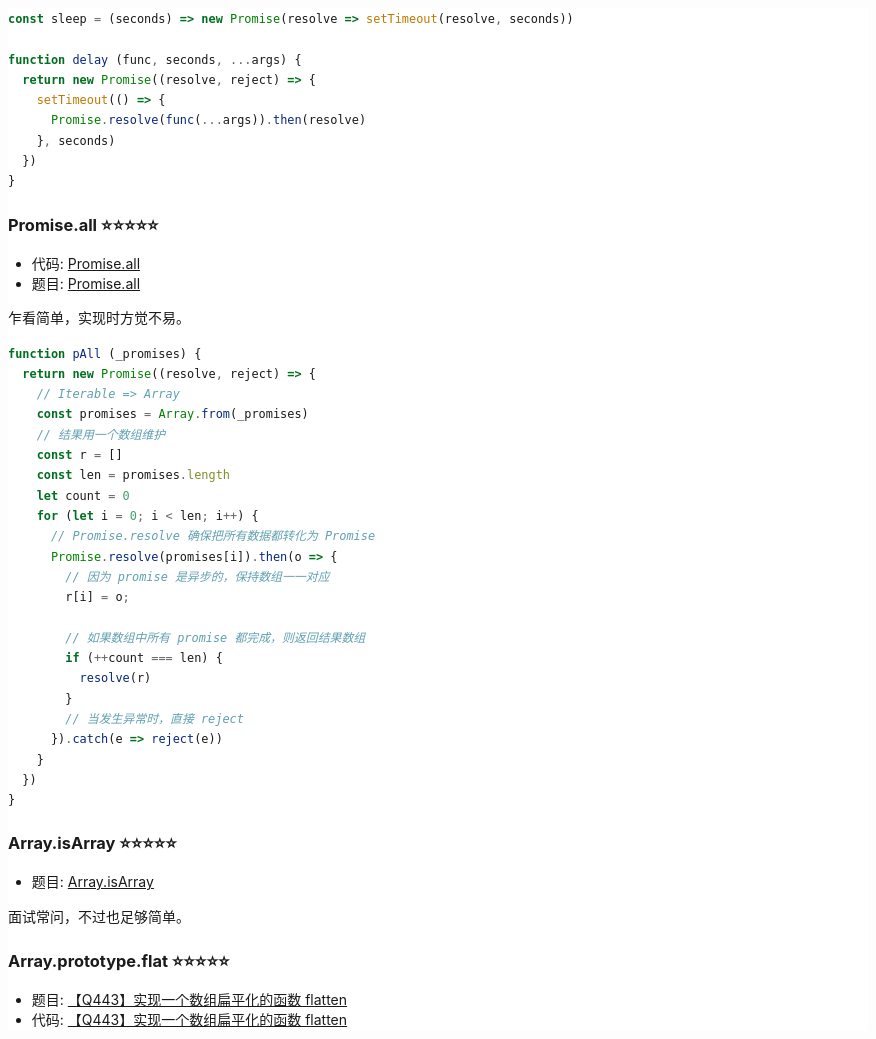 ``` js
const sleep = (seconds) => new Promise(resolve => setTimeout(resolve, seconds))

function delay (func, seconds, ...args) {
  return new Promise((resolve, reject) => {
    setTimeout(() => {
      Promise.resolve(func(...args)).then(resolve)
    }, seconds)
  })
}
```

### Promise.all ⭐️⭐️⭐️⭐️⭐️

+ 代码: [Promise.all](https://codepen.io/shanyue/pen/JjWEqBL?editors=0012)
+ 题目: [Promise.all](https://q.shanyue.tech/fe/code/500)

乍看简单，实现时方觉不易。

``` js
function pAll (_promises) {
  return new Promise((resolve, reject) => {
    // Iterable => Array
    const promises = Array.from(_promises)
    // 结果用一个数组维护
    const r = []
    const len = promises.length
    let count = 0
    for (let i = 0; i < len; i++) {
      // Promise.resolve 确保把所有数据都转化为 Promise
      Promise.resolve(promises[i]).then(o => { 
        // 因为 promise 是异步的，保持数组一一对应
        r[i] = o;

        // 如果数组中所有 promise 都完成，则返回结果数组
        if (++count === len) {
          resolve(r)
        }
        // 当发生异常时，直接 reject
      }).catch(e => reject(e))
    }
  })
}
```

### Array.isArray ⭐️⭐️⭐️⭐️⭐️

+ 题目: [Array.isArray](https://q.shanyue.tech/fe/code/563)

面试常问，不过也足够简单。

### Array.prototype.flat ⭐️⭐️⭐️⭐️⭐️

+ 题目: [【Q443】实现一个数组扁平化的函数 flatten](https://q.shanyue.tech/fe/code/451)
+ 代码: [【Q443】实现一个数组扁平化的函数 flatten](https://codepen.io/shanyue/pen/xxdjQXG?editors=0012)
